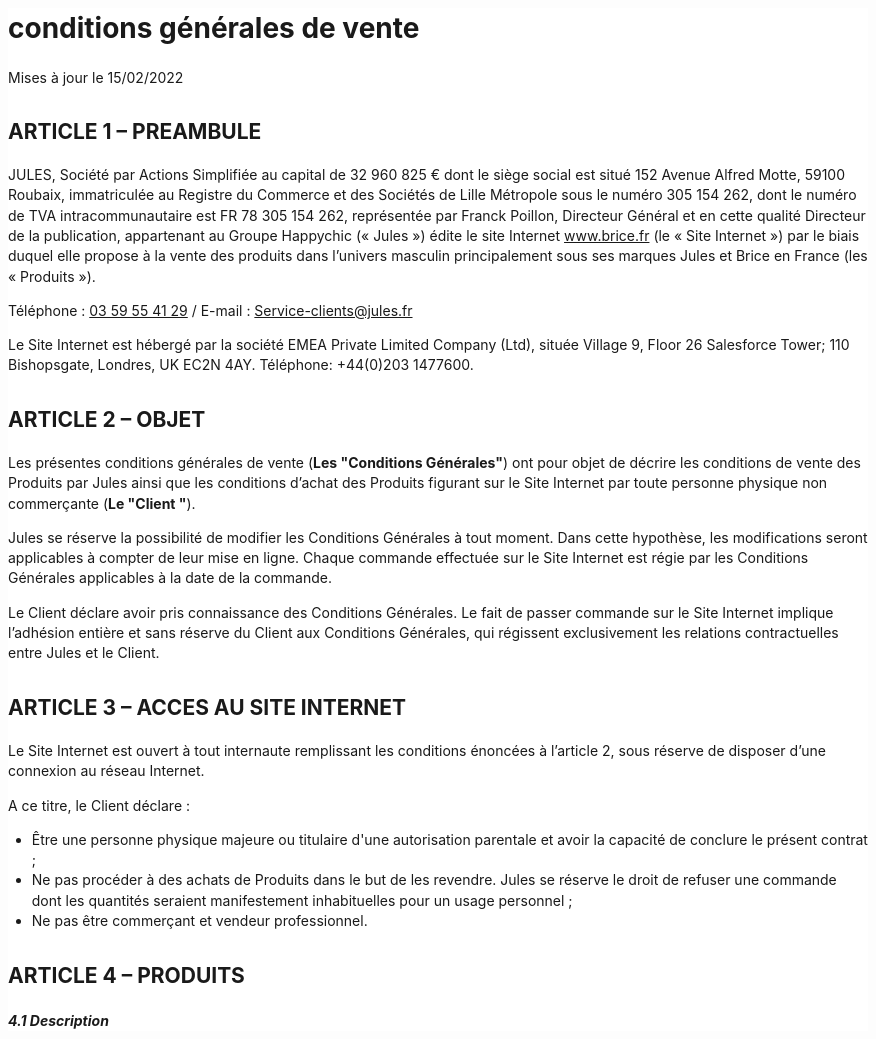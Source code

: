 conditions générales de vente
=============================

Mises à jour le 15/02/2022

ARTICLE 1 – PREAMBULE
---------------------

JULES, Société par Actions Simplifiée au capital de 32 960 825 € dont le siège social est situé 152 Avenue Alfred Motte, 59100 Roubaix, immatriculée au Registre du Commerce et des Sociétés de Lille Métropole sous le numéro 305 154 262, dont le numéro de TVA intracommunautaire est FR 78 305 154 262, représentée par Franck Poillon, Directeur Général et en cette qualité Directeur de la publication, appartenant au Groupe Happychic (« Jules ») édite le site Internet www.brice.fr (le « Site Internet ») par le biais duquel elle propose à la vente des produits dans l’univers masculin principalement sous ses marques Jules et Brice en France (les « Produits »).  
  
Téléphone : [03 59 55 41 29](tel:03%2059%2055%2041%2029) / E-mail : [Service-clients@jules.fr](mailto:Service-clients@jules.fr)  
  
Le Site Internet est hébergé par la société EMEA Private Limited Company (Ltd), située Village 9, Floor 26 Salesforce Tower; 110 Bishopsgate, Londres, UK EC2N 4AY. Téléphone: +44(0)203 1477600.

ARTICLE 2 – OBJET
-----------------

Les présentes conditions générales de vente (**Les "Conditions Générales"**) ont pour objet de décrire les conditions de vente des Produits par Jules ainsi que les conditions d’achat des Produits figurant sur le Site Internet par toute personne physique non commerçante (**Le "Client "**).  
  
Jules se réserve la possibilité de modifier les Conditions Générales à tout moment. Dans cette hypothèse, les modifications seront applicables à compter de leur mise en ligne. Chaque commande effectuée sur le Site Internet est régie par les Conditions Générales applicables à la date de la commande.  
  
Le Client déclare avoir pris connaissance des Conditions Générales. Le fait de passer commande sur le Site Internet implique l’adhésion entière et sans réserve du Client aux Conditions Générales, qui régissent exclusivement les relations contractuelles entre Jules et le Client.

ARTICLE 3 – ACCES AU SITE INTERNET
----------------------------------

Le Site Internet est ouvert à tout internaute remplissant les conditions énoncées à l’article 2, sous réserve de disposer d’une connexion au réseau Internet.  
  
A ce titre, le Client déclare :

*   Être une personne physique majeure ou titulaire d'une autorisation parentale et avoir la capacité de conclure le présent contrat ;
*   Ne pas procéder à des achats de Produits dans le but de les revendre. Jules se réserve le droit de refuser une commande dont les quantités seraient manifestement inhabituelles pour un usage personnel ;
*   Ne pas être commerçant et vendeur professionnel.

ARTICLE 4 – PRODUITS
--------------------

##### 4.1 Description
